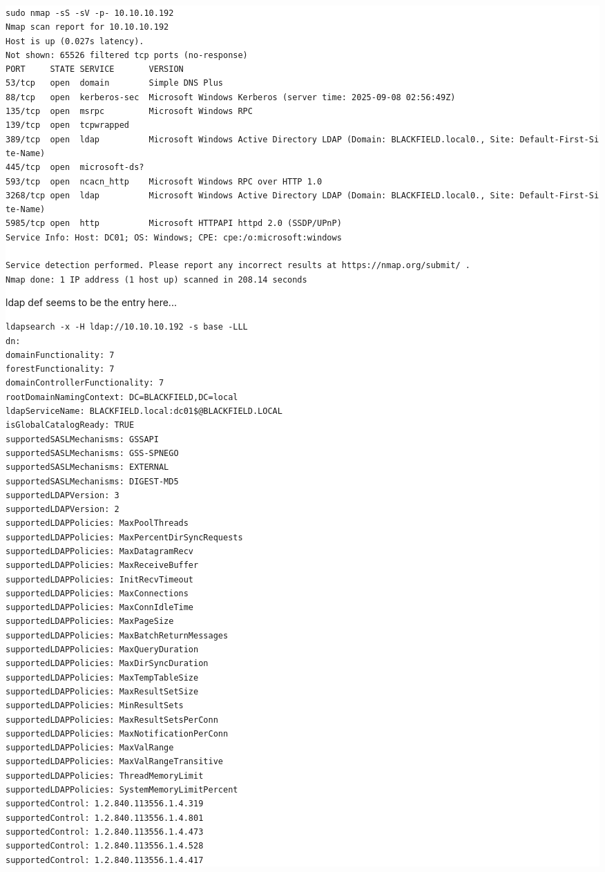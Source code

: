 ```
sudo nmap -sS -sV -p- 10.10.10.192
Nmap scan report for 10.10.10.192
Host is up (0.027s latency).
Not shown: 65526 filtered tcp ports (no-response)
PORT     STATE SERVICE       VERSION
53/tcp   open  domain        Simple DNS Plus
88/tcp   open  kerberos-sec  Microsoft Windows Kerberos (server time: 2025-09-08 02:56:49Z)
135/tcp  open  msrpc         Microsoft Windows RPC
139/tcp  open  tcpwrapped
389/tcp  open  ldap          Microsoft Windows Active Directory LDAP (Domain: BLACKFIELD.local0., Site: Default-First-Site-Name)
445/tcp  open  microsoft-ds?
593/tcp  open  ncacn_http    Microsoft Windows RPC over HTTP 1.0
3268/tcp open  ldap          Microsoft Windows Active Directory LDAP (Domain: BLACKFIELD.local0., Site: Default-First-Site-Name)
5985/tcp open  http          Microsoft HTTPAPI httpd 2.0 (SSDP/UPnP)
Service Info: Host: DC01; OS: Windows; CPE: cpe:/o:microsoft:windows

Service detection performed. Please report any incorrect results at https://nmap.org/submit/ .
Nmap done: 1 IP address (1 host up) scanned in 208.14 seconds
```

ldap def seems to be the entry here...

```
ldapsearch -x -H ldap://10.10.10.192 -s base -LLL
dn:
domainFunctionality: 7
forestFunctionality: 7
domainControllerFunctionality: 7
rootDomainNamingContext: DC=BLACKFIELD,DC=local
ldapServiceName: BLACKFIELD.local:dc01$@BLACKFIELD.LOCAL
isGlobalCatalogReady: TRUE
supportedSASLMechanisms: GSSAPI
supportedSASLMechanisms: GSS-SPNEGO
supportedSASLMechanisms: EXTERNAL
supportedSASLMechanisms: DIGEST-MD5
supportedLDAPVersion: 3
supportedLDAPVersion: 2
supportedLDAPPolicies: MaxPoolThreads
supportedLDAPPolicies: MaxPercentDirSyncRequests
supportedLDAPPolicies: MaxDatagramRecv
supportedLDAPPolicies: MaxReceiveBuffer
supportedLDAPPolicies: InitRecvTimeout
supportedLDAPPolicies: MaxConnections
supportedLDAPPolicies: MaxConnIdleTime
supportedLDAPPolicies: MaxPageSize
supportedLDAPPolicies: MaxBatchReturnMessages
supportedLDAPPolicies: MaxQueryDuration
supportedLDAPPolicies: MaxDirSyncDuration
supportedLDAPPolicies: MaxTempTableSize
supportedLDAPPolicies: MaxResultSetSize
supportedLDAPPolicies: MinResultSets
supportedLDAPPolicies: MaxResultSetsPerConn
supportedLDAPPolicies: MaxNotificationPerConn
supportedLDAPPolicies: MaxValRange
supportedLDAPPolicies: MaxValRangeTransitive
supportedLDAPPolicies: ThreadMemoryLimit
supportedLDAPPolicies: SystemMemoryLimitPercent
supportedControl: 1.2.840.113556.1.4.319
supportedControl: 1.2.840.113556.1.4.801
supportedControl: 1.2.840.113556.1.4.473
supportedControl: 1.2.840.113556.1.4.528
supportedControl: 1.2.840.113556.1.4.417
```